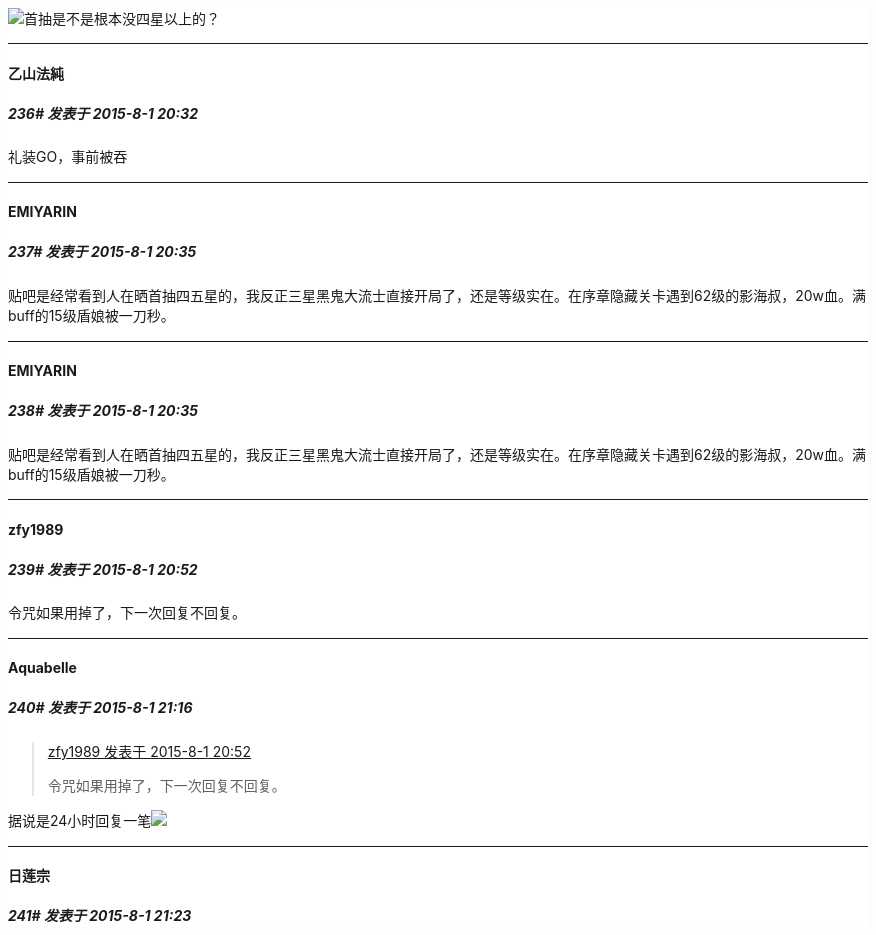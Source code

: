 
<img src="https://static.saraba1st.com/image/smiley/face/149.gif" referrerpolicy="no-referrer">首抽是不是根本没四星以上的？


*****

####  乙山法純  
##### 236#       发表于 2015-8-1 20:32


礼装GO，事前被吞


*****

####  EMIYARIN  
##### 237#       发表于 2015-8-1 20:35


贴吧是经常看到人在晒首抽四五星的，我反正三星黑鬼大流士直接开局了，还是等级实在。在序章隐藏关卡遇到62级的影海叔，20w血。满buff的15级盾娘被一刀秒。


*****

####  EMIYARIN  
##### 238#       发表于 2015-8-1 20:35


贴吧是经常看到人在晒首抽四五星的，我反正三星黑鬼大流士直接开局了，还是等级实在。在序章隐藏关卡遇到62级的影海叔，20w血。满buff的15级盾娘被一刀秒。


*****

####  zfy1989  
##### 239#       发表于 2015-8-1 20:52


令咒如果用掉了，下一次回复不回复。


*****

####  Aquabelle  
##### 240#       发表于 2015-8-1 21:16


<blockquote><a href="httphttps://bbs.saraba1st.com/2b/forum.php?mod=redirect&amp;goto=findpost&amp;pid=29727600&amp;ptid=1085254" target="_blank">zfy1989 发表于 2015-8-1 20:52</a>

令咒如果用掉了，下一次回复不回复。</blockquote>
据说是24小时回复一笔<img src="https://static.saraba1st.com/image/smiley/face/127.gif" referrerpolicy="no-referrer">


*****

####  日莲宗  
##### 241#       发表于 2015-8-1 21:23

